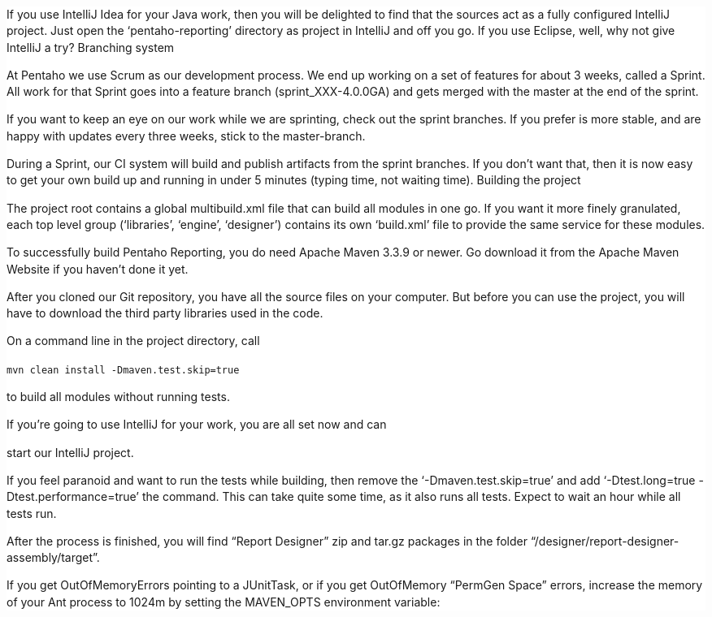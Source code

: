 
If you use IntelliJ Idea for your Java work, then you will be delighted to find
that the sources act as a fully configured IntelliJ project. Just open the
‘pentaho-reporting’ directory as project in IntelliJ and off you go.  If you
use Eclipse, well, why not give IntelliJ a try?  Branching system


At Pentaho we use Scrum as our development process. We end up working on a set
of features for about 3 weeks, called a Sprint. All work for that Sprint goes
into a feature branch (sprint\_XXX-4.0.0GA) and gets merged with the master at
the end of the sprint.


If you want to keep an eye on our work while we are sprinting, check out the
sprint branches. If you prefer is more stable, and are happy with updates every
three weeks, stick to the master-branch.


During a Sprint, our CI system will build and publish artifacts from the sprint
branches. If you don’t want that, then it is now easy to get your own build up
and running in under 5 minutes (typing time, not waiting time).  Building the
project


The project root contains a global multibuild.xml file that can build all
modules in one go. If you want it more finely granulated, each top level group
(‘libraries’, ‘engine’, ‘designer’) contains its own ‘build.xml’ file to
provide the same service for these modules.


To successfully build Pentaho Reporting, you do need Apache Maven 3.3.9 or newer.
Go download it from the Apache Maven Website if you haven’t done it yet.


After you cloned our Git repository, you have all the source files on your
computer. But before you can use the project, you will have to download the
third party libraries used in the code.


On a command line in the project directory, call

	mvn clean install -Dmaven.test.skip=true

to build all modules without running tests.


If you’re going to use IntelliJ for your work, you are all set now and can

start our IntelliJ project.

If you feel paranoid and want to run the tests while building, then remove the
‘-Dmaven.test.skip=true’ and add ‘-Dtest.long=true -Dtest.performance=true’ the command. This can take quite some time, as it also runs all
tests. Expect to wait an hour while all tests run.

After the process is finished, you will find “Report Designer” zip and tar.gz
packages in the folder “/designer/report-designer-assembly/target”.


If you get OutOfMemoryErrors pointing to a JUnitTask, or if you get OutOfMemory
“PermGen Space” errors, increase the memory of your Ant process to 1024m by
setting the MAVEN\_OPTS environment variable:
